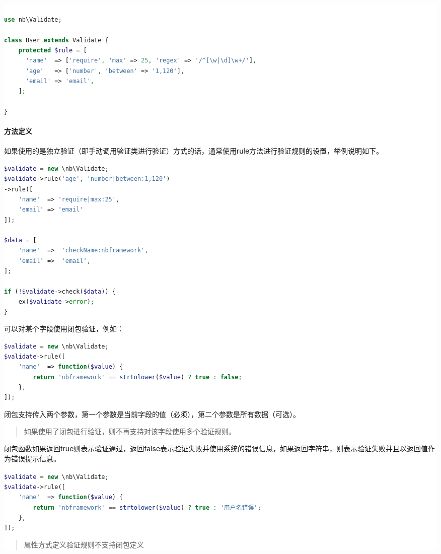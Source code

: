 ```php

use nb\Validate;

class User extends Validate {
    protected $rule = [
      'name'  => ['require', 'max' => 25, 'regex' => '/^[\w|\d]\w+/'],
      'age'   => ['number', 'between' => '1,120'],
      'email' => 'email',
    ];

}
```
#### 方法定义
如果使用的是独立验证（即手动调用验证类进行验证）方式的话，通常使用rule方法进行验证规则的设置，举例说明如下。
```php
$validate = new \nb\Validate;
$validate->rule('age', 'number|between:1,120')
->rule([
    'name'  => 'require|max:25',
    'email' => 'email'
]);

$data = [
    'name'  =>  'checkName:nbframework',
    'email' =>  'email',
];

if (!$validate->check($data)) {
    ex($validate->error);
}
```
可以对某个字段使用闭包验证，例如：
```php
$validate = new \nb\Validate;
$validate->rule([
    'name'  => function($value) { 
        return 'nbframework' == strtolower($value) ? true : false;
    },
]);
```
闭包支持传入两个参数，第一个参数是当前字段的值（必须），第二个参数是所有数据（可选）。
> 如果使用了闭包进行验证，则不再支持对该字段使用多个验证规则。

闭包函数如果返回true则表示验证通过，返回false表示验证失败并使用系统的错误信息，如果返回字符串，则表示验证失败并且以返回值作为错误提示信息。
```php
$validate = new \nb\Validate;
$validate->rule([
    'name'  => function($value) { 
        return 'nbframework' == strtolower($value) ? true : '用户名错误';
    },
]);
```
> 属性方式定义验证规则不支持闭包定义
